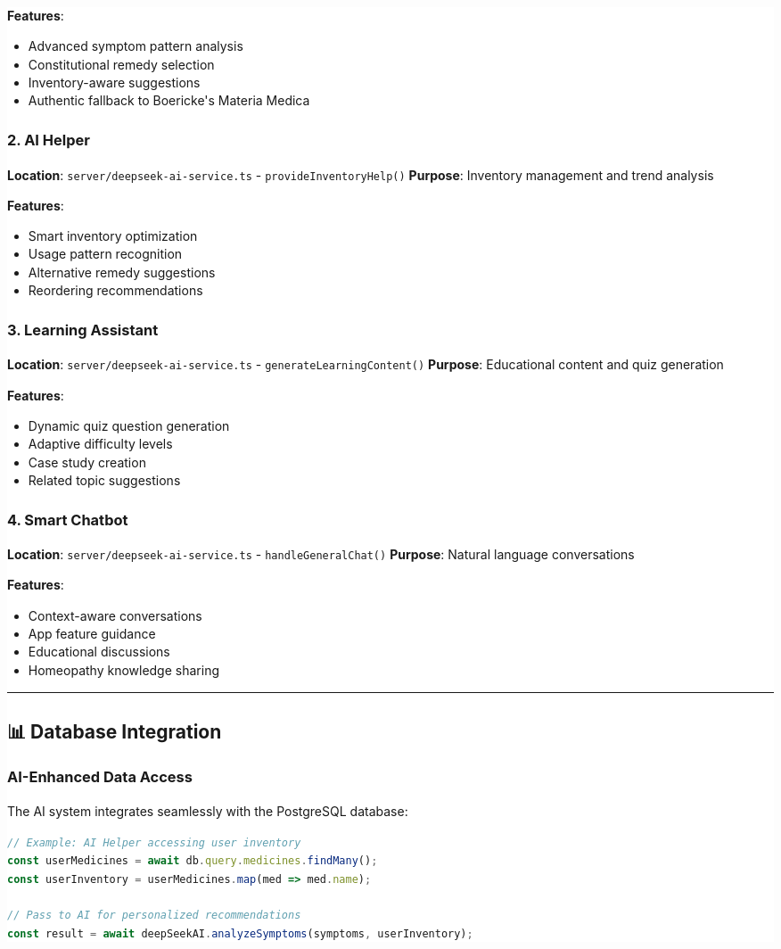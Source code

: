 **Features**:
- Advanced symptom pattern analysis
- Constitutional remedy selection
- Inventory-aware suggestions
- Authentic fallback to Boericke's Materia Medica

### 2. AI Helper
**Location**: `server/deepseek-ai-service.ts` - `provideInventoryHelp()`
**Purpose**: Inventory management and trend analysis

**Features**:
- Smart inventory optimization
- Usage pattern recognition
- Alternative remedy suggestions
- Reordering recommendations

### 3. Learning Assistant
**Location**: `server/deepseek-ai-service.ts` - `generateLearningContent()`
**Purpose**: Educational content and quiz generation

**Features**:
- Dynamic quiz question generation
- Adaptive difficulty levels
- Case study creation
- Related topic suggestions

### 4. Smart Chatbot
**Location**: `server/deepseek-ai-service.ts` - `handleGeneralChat()`
**Purpose**: Natural language conversations

**Features**:
- Context-aware conversations
- App feature guidance
- Educational discussions
- Homeopathy knowledge sharing

---

## 📊 Database Integration

### AI-Enhanced Data Access
The AI system integrates seamlessly with the PostgreSQL database:

```typescript
// Example: AI Helper accessing user inventory
const userMedicines = await db.query.medicines.findMany();
const userInventory = userMedicines.map(med => med.name);

// Pass to AI for personalized recommendations
const result = await deepSeekAI.analyzeSymptoms(symptoms, userInventory);
```
